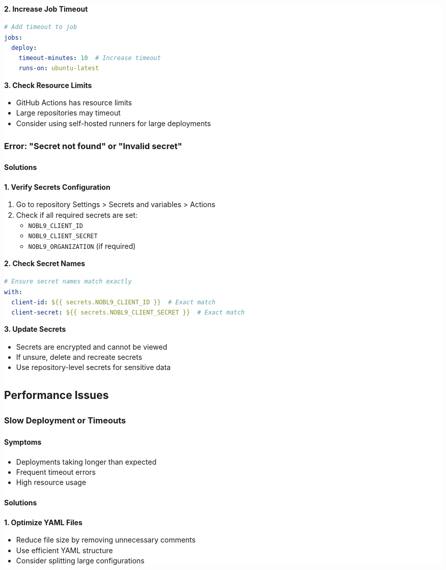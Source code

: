 **2. Increase Job Timeout**
```yaml
# Add timeout to job
jobs:
  deploy:
    timeout-minutes: 10  # Increase timeout
    runs-on: ubuntu-latest
```

**3. Check Resource Limits**
- GitHub Actions has resource limits
- Large repositories may timeout
- Consider using self-hosted runners for large deployments

### Error: "Secret not found" or "Invalid secret"

#### Solutions

**1. Verify Secrets Configuration**
1. Go to repository Settings > Secrets and variables > Actions
2. Check if all required secrets are set:
   - `NOBL9_CLIENT_ID`
   - `NOBL9_CLIENT_SECRET`
   - `NOBL9_ORGANIZATION` (if required)

**2. Check Secret Names**
```yaml
# Ensure secret names match exactly
with:
  client-id: ${{ secrets.NOBL9_CLIENT_ID }}  # Exact match
  client-secret: ${{ secrets.NOBL9_CLIENT_SECRET }}  # Exact match
```

**3. Update Secrets**
- Secrets are encrypted and cannot be viewed
- If unsure, delete and recreate secrets
- Use repository-level secrets for sensitive data

## Performance Issues

### Slow Deployment or Timeouts

#### Symptoms
- Deployments taking longer than expected
- Frequent timeout errors
- High resource usage

#### Solutions

**1. Optimize YAML Files**
- Reduce file size by removing unnecessary comments
- Use efficient YAML structure
- Consider splitting large configurations

